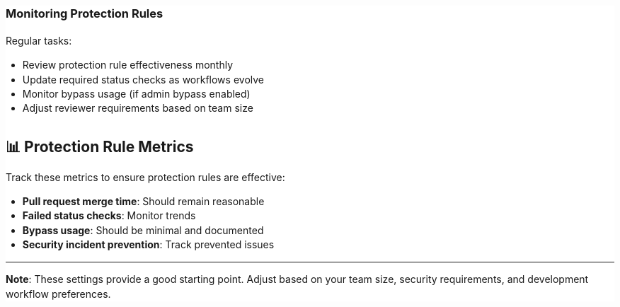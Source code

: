 ### Monitoring Protection Rules

Regular tasks:
- Review protection rule effectiveness monthly
- Update required status checks as workflows evolve
- Monitor bypass usage (if admin bypass enabled)
- Adjust reviewer requirements based on team size

## 📊 Protection Rule Metrics

Track these metrics to ensure protection rules are effective:

- **Pull request merge time**: Should remain reasonable
- **Failed status checks**: Monitor trends
- **Bypass usage**: Should be minimal and documented
- **Security incident prevention**: Track prevented issues

---

**Note**: These settings provide a good starting point. Adjust based on your team size, security requirements, and development workflow preferences.